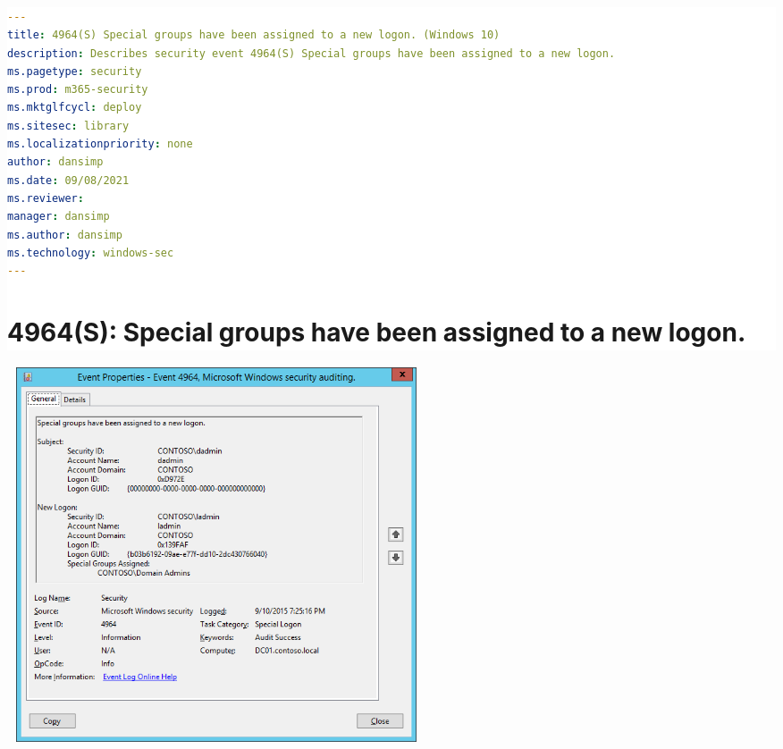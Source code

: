 ```yaml
---
title: 4964(S) Special groups have been assigned to a new logon. (Windows 10)
description: Describes security event 4964(S) Special groups have been assigned to a new logon.
ms.pagetype: security
ms.prod: m365-security
ms.mktglfcycl: deploy
ms.sitesec: library
ms.localizationpriority: none
author: dansimp
ms.date: 09/08/2021
ms.reviewer: 
manager: dansimp
ms.author: dansimp
ms.technology: windows-sec
---
```


# 4964(S): Special groups have been assigned to a new logon.


<img src="images/event-4964.png" alt="Event 4964 illustration" width="448" height="419" hspace="10" align="left" />
